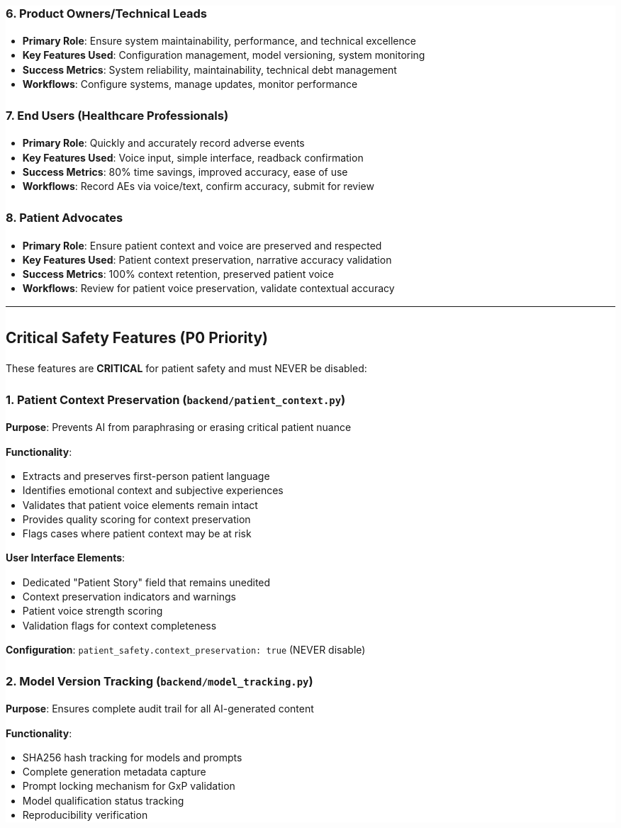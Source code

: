 ### 6. Product Owners/Technical Leads
- **Primary Role**: Ensure system maintainability, performance, and technical excellence
- **Key Features Used**: Configuration management, model versioning, system monitoring
- **Success Metrics**: System reliability, maintainability, technical debt management
- **Workflows**: Configure systems, manage updates, monitor performance

### 7. End Users (Healthcare Professionals)
- **Primary Role**: Quickly and accurately record adverse events
- **Key Features Used**: Voice input, simple interface, readback confirmation
- **Success Metrics**: 80% time savings, improved accuracy, ease of use
- **Workflows**: Record AEs via voice/text, confirm accuracy, submit for review

### 8. Patient Advocates
- **Primary Role**: Ensure patient context and voice are preserved and respected
- **Key Features Used**: Patient context preservation, narrative accuracy validation
- **Success Metrics**: 100% context retention, preserved patient voice
- **Workflows**: Review for patient voice preservation, validate contextual accuracy

---

## Critical Safety Features (P0 Priority)

These features are **CRITICAL** for patient safety and must NEVER be disabled:

### 1. Patient Context Preservation (`backend/patient_context.py`)
**Purpose**: Prevents AI from paraphrasing or erasing critical patient nuance

**Functionality**:
- Extracts and preserves first-person patient language
- Identifies emotional context and subjective experiences
- Validates that patient voice elements remain intact
- Provides quality scoring for context preservation
- Flags cases where patient context may be at risk

**User Interface Elements**:
- Dedicated "Patient Story" field that remains unedited
- Context preservation indicators and warnings
- Patient voice strength scoring
- Validation flags for context completeness

**Configuration**: `patient_safety.context_preservation: true` (NEVER disable)

### 2. Model Version Tracking (`backend/model_tracking.py`)
**Purpose**: Ensures complete audit trail for all AI-generated content

**Functionality**:
- SHA256 hash tracking for models and prompts
- Complete generation metadata capture
- Prompt locking mechanism for GxP validation
- Model qualification status tracking
- Reproducibility verification
